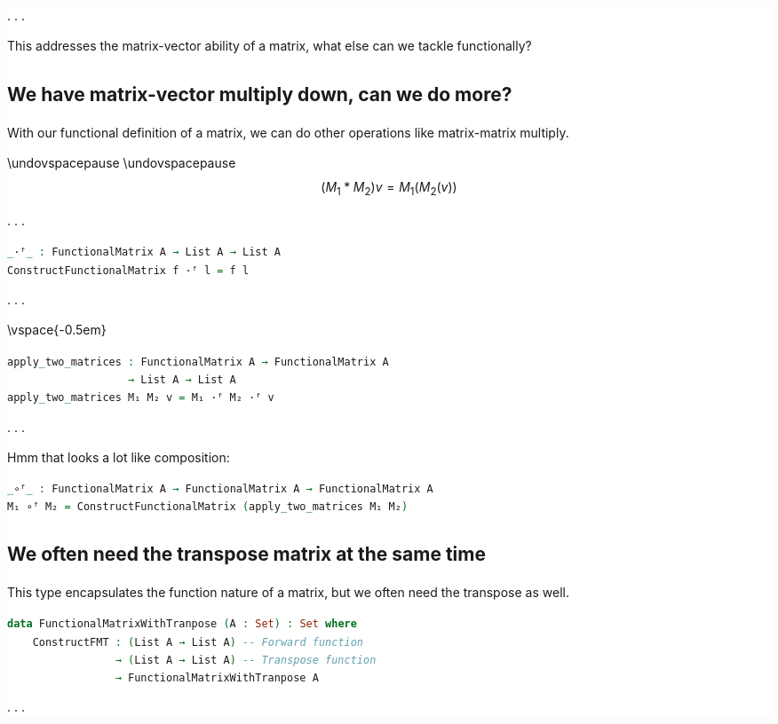 . . .

This addresses the matrix-vector ability of a matrix, what else can we
tackle functionally?


We have matrix-vector multiply down, can we do more?
----------------------------------------------------

With our functional definition of a matrix, we can do other operations like
matrix-matrix multiply.

\undovspacepause
\undovspacepause
$$
(M_1 * M_2) v = M_1(M_2(v))
$$

. . .

```agda
_·ᶠ_ : FunctionalMatrix A → List A → List A
ConstructFunctionalMatrix f ·ᶠ l = f l
```




. . .

\vspace{-0.5em}
```agda
apply_two_matrices : FunctionalMatrix A → FunctionalMatrix A
                   → List A → List A
apply_two_matrices M₁ M₂ v = M₁ ·ᶠ M₂ ·ᶠ v
```

. . .

Hmm that looks a lot like composition:

```agda
_∘ᶠ_ : FunctionalMatrix A → FunctionalMatrix A → FunctionalMatrix A
M₁ ∘ᶠ M₂ = ConstructFunctionalMatrix (apply_two_matrices M₁ M₂)
```


We often need the transpose matrix at the same time
---------------------------------------------------

This type encapsulates the function nature of a matrix, but we often
need the transpose as well.

```agda
data FunctionalMatrixWithTranpose (A : Set) : Set where
    ConstructFMT : (List A → List A) -- Forward function
                 → (List A → List A) -- Transpose function
                 → FunctionalMatrixWithTranpose A
```

. . .
